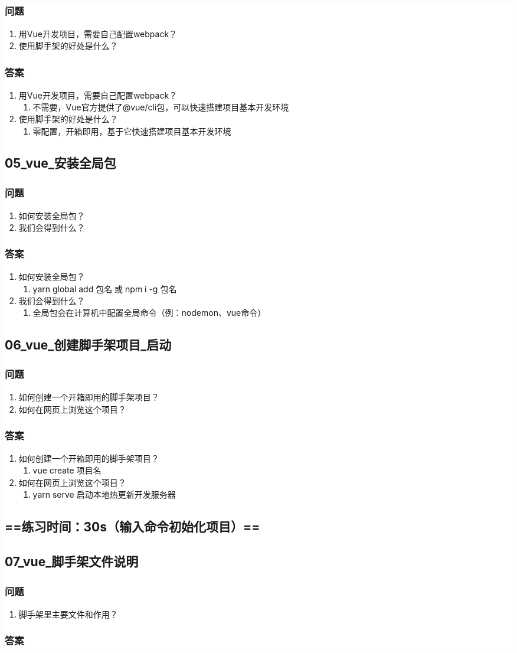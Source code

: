 ### 问题

1. 用Vue开发项目，需要自己配置webpack？
2. 使用脚手架的好处是什么？

### 答案

1. 用Vue开发项目，需要自己配置webpack？
    1. 不需要，Vue官方提供了@vue/cli包，可以快速搭建项目基本开发环境
2. 使用脚手架的好处是什么？
    1. 零配置，开箱即用，基于它快速搭建项目基本开发环境

## 05\_vue\_安装全局包

### 问题

1. 如何安装全局包？
2. 我们会得到什么？

### 答案

1. 如何安装全局包？
    1. yarn global add 包名 或 npm i -g 包名
2. 我们会得到什么？
    1. 全局包会在计算机中配置全局命令（例：nodemon、vue命令）

## 06\_vue\_创建脚手架项目\_启动

### 问题

1. 如何创建一个开箱即用的脚手架项目？
2. 如何在网页上浏览这个项目？

### 答案

1. 如何创建一个开箱即用的脚手架项目？
    1. vue create 项目名
2. 如何在网页上浏览这个项目？
    1. yarn serve 启动本地热更新开发服务器

## ==练习时间：30s（输入命令初始化项目）==

## 07\_vue\_脚手架文件说明

### 问题

1. 脚手架里主要文件和作用？

### 答案
